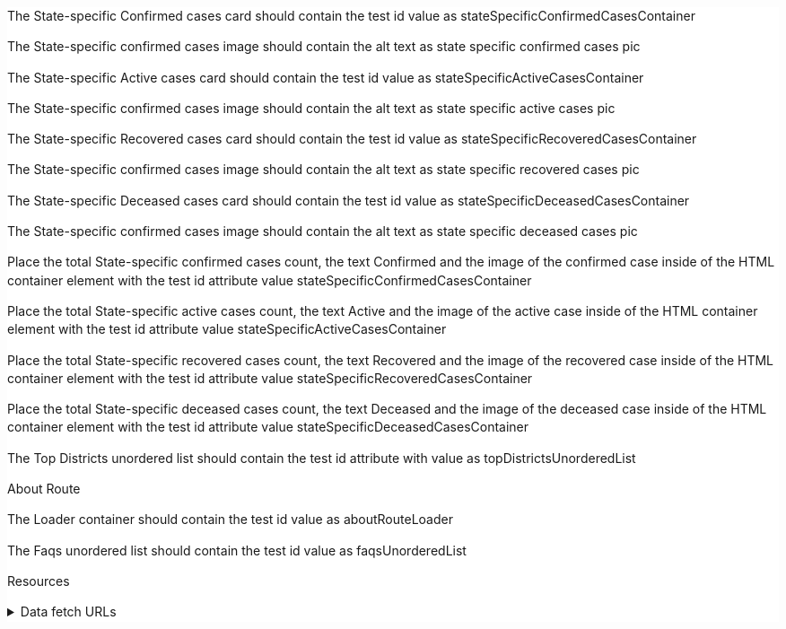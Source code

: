 The State-specific Confirmed cases card should contain the test id value as stateSpecificConfirmedCasesContainer

The State-specific confirmed cases image should contain the alt text as state specific confirmed cases pic

The State-specific Active cases card should contain the test id value as stateSpecificActiveCasesContainer

The State-specific confirmed cases image should contain the alt text as state specific active cases pic

The State-specific Recovered cases card should contain the test id value as stateSpecificRecoveredCasesContainer

The State-specific confirmed cases image should contain the alt text as state specific recovered cases pic

The State-specific Deceased cases card should contain the test id value as stateSpecificDeceasedCasesContainer

The State-specific confirmed cases image should contain the alt text as state specific deceased cases pic

Place the total State-specific confirmed cases count, the text Confirmed and the image of the confirmed case inside of the HTML container element with the test id attribute value stateSpecificConfirmedCasesContainer

Place the total State-specific active cases count, the text Active and the image of the active case inside of the HTML container element with the test id attribute value stateSpecificActiveCasesContainer

Place the total State-specific recovered cases count, the text Recovered and the image of the recovered case inside of the HTML container element with the test id attribute value stateSpecificRecoveredCasesContainer

Place the total State-specific deceased cases count, the text Deceased and the image of the deceased case inside of the HTML container element with the test id attribute value stateSpecificDeceasedCasesContainer

The Top Districts unordered list should contain the test id attribute with value as topDistrictsUnorderedList

About Route

The Loader container should contain the test id value as aboutRouteLoader

The Faqs unordered list should contain the test id value as faqsUnorderedList

</details>

Resources

<details>
<summary>Data fetch URLs</summary>

### Home Route:

Get stats of confirmed, active, recovered, deceased cases state wise (<u>sum of state wise data will give you national wise data</u>) :

